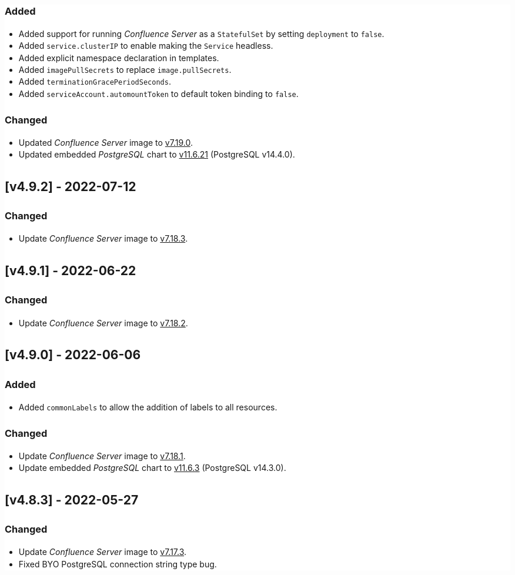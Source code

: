 ### Added

- Added support for running _Confluence Server_ as a `StatefulSet` by setting `deployment` to `false`.
- Added `service.clusterIP` to enable making the `Service` headless.
- Added explicit namespace declaration in templates.
- Added `imagePullSecrets` to replace `image.pullSecrets`.
- Added `terminationGracePeriodSeconds`.
- Added `serviceAccount.automountToken` to default token binding to `false`.

### Changed

- Updated _Confluence Server_ image to [v7.19.0](https://confluence.atlassian.com/doc/confluence-7-19-release-notes-1141976784.html).
- Updated embedded _PostgreSQL_ chart to [v11.6.21](https://artifacthub.io/packages/helm/bitnami/postgresql/11.6.21) (PostgreSQL v14.4.0).

## [v4.9.2] - 2022-07-12

### Changed

- Update _Confluence Server_ image to [v7.18.3](https://confluence.atlassian.com/doc/confluence-7-18-release-notes-1115677302.html).

## [v4.9.1] - 2022-06-22

### Changed

- Update _Confluence Server_ image to [v7.18.2](https://confluence.atlassian.com/doc/confluence-7-18-release-notes-1115677302.html).

## [v4.9.0] - 2022-06-06

### Added

- Added `commonLabels` to allow the addition of labels to all resources.

### Changed

- Update _Confluence Server_ image to [v7.18.1](https://confluence.atlassian.com/doc/confluence-7-18-release-notes-1115677302.html).
- Update embedded _PostgreSQL_ chart to [v11.6.3](https://artifacthub.io/packages/helm/bitnami/postgresql/11.6.3) (PostgreSQL v14.3.0).

## [v4.8.3] - 2022-05-27

### Changed

- Update _Confluence Server_ image to [v7.17.3](https://confluence.atlassian.com/doc/confluence-7-17-release-notes-1108683391.html).
- Fixed BYO PostgreSQL connection string type bug.


[UNRELEASED]: https://github.com/stevehipwell/helm-charts/tree/main/charts/confluence-server
[v5.7.1]: https://github.com/stevehipwell/helm-charts/releases/tag/confluence-server-5.7.1
[v5.7.0]: https://github.com/stevehipwell/helm-charts/releases/tag/confluence-server-5.7.0
[v5.6.2]: https://github.com/stevehipwell/helm-charts/releases/tag/confluence-server-5.6.2
[v5.6.1]: https://github.com/stevehipwell/helm-charts/releases/tag/confluence-server-5.6.1
[v5.6.0]: https://github.com/stevehipwell/helm-charts/releases/tag/confluence-server-5.7.0
[v5.5.15]: https://github.com/stevehipwell/helm-charts/releases/tag/confluence-server-5.5.15
[v5.5.14]: https://github.com/stevehipwell/helm-charts/releases/tag/confluence-server-5.5.14
[v5.5.13]: https://github.com/stevehipwell/helm-charts/releases/tag/confluence-server-5.5.13
[v5.5.12]: https://github.com/stevehipwell/helm-charts/releases/tag/confluence-server-5.5.12
[v5.5.11]: https://github.com/stevehipwell/helm-charts/releases/tag/confluence-server-5.5.11
[v5.5.10]: https://github.com/stevehipwell/helm-charts/releases/tag/confluence-server-5.5.10
[v5.5.9]: https://github.com/stevehipwell/helm-charts/releases/tag/confluence-server-5.5.9
[v5.5.8]: https://github.com/stevehipwell/helm-charts/releases/tag/confluence-server-5.5.8
[v5.5.7]: https://github.com/stevehipwell/helm-charts/releases/tag/confluence-server-5.5.7
[v5.5.6]: https://github.com/stevehipwell/helm-charts/releases/tag/confluence-server-5.5.6
[v5.5.5]: https://github.com/stevehipwell/helm-charts/releases/tag/confluence-server-5.5.5
[v5.5.4]: https://github.com/stevehipwell/helm-charts/releases/tag/confluence-server-5.5.4
[v5.5.3]: https://github.com/stevehipwell/helm-charts/releases/tag/confluence-server-5.5.3
[v5.5.2]: https://github.com/stevehipwell/helm-charts/releases/tag/confluence-server-5.5.2
[v5.5.1]: https://github.com/stevehipwell/helm-charts/releases/tag/confluence-server-5.5.1
[v5.5.0]: https://github.com/stevehipwell/helm-charts/releases/tag/confluence-server-5.5.0